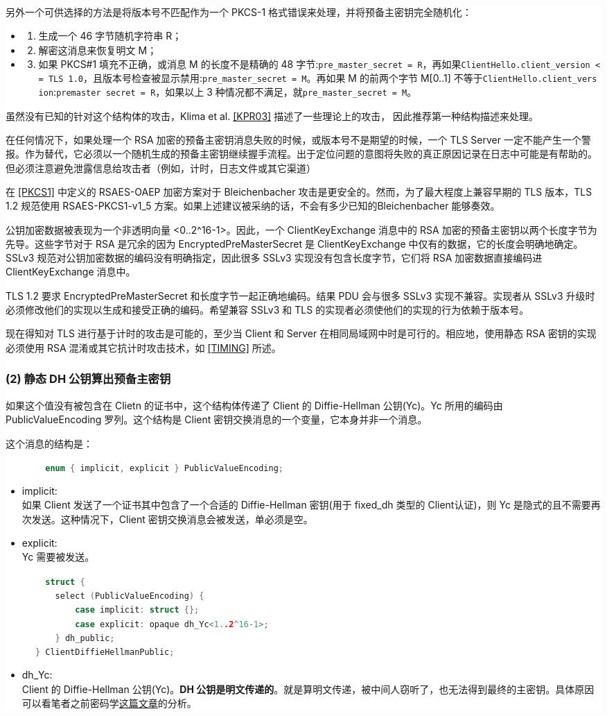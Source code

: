 另外一个可供选择的方法是将版本号不匹配作为一个 PKCS-1 格式错误来处理，并将预备主密钥完全随机化：

- 1. 生成一个 46 字节随机字符串 R；  
- 2. 解密这消息来恢复明文 M；  
- 3. 如果 PKCS#1 填充不正确，或消息 M 的长度不是精确的 48 字节:`pre_master_secret = R`，再如果`ClientHello.client_version <= TLS 1.0`，且版本号检查被显示禁用:`pre_master_secret = M`。再如果 M 的前两个字节 M[0..1] 不等于`ClientHello.client_version`:`premaster secret = R`，如果以上 3 种情况都不满足，就`pre_master_secret = M`。  

虽然没有已知的针对这个结构体的攻击，Klima et al. [[KPR03]](https://tools.ietf.org/html/rfc5246#ref-KPR03) 描述了一些理论上的攻击， 因此推荐第一种结构描述来处理。


在任何情况下，如果处理一个 RSA 加密的预备主密钥消息失败的时候，或版本号不是期望的时候，一个 TLS Server 一定不能产生一个警报。作为替代，它必须以一个随机生成的预备主密钥继续握手流程。出于定位问题的意图将失败的真正原因记录在日志中可能是有帮助的。但必须注意避免泄露信息给攻击者（例如，计时，日志文件或其它渠道）

在 [[PKCS1]](https://tools.ietf.org/html/rfc5246#ref-PKCS1) 中定义的 RSAES-OAEP 加密方案对于 Bleichenbacher 攻击是更安全的。然而，为了最大程度上兼容早期的 TLS 版本，TLS 1.2 规范使用 RSAES-PKCS1-v1\_5 方案。如果上述建议被采纳的话，不会有多少已知的Bleichenbacher 能够奏效。

公钥加密数据被表现为一个非透明向量 <0..2^16-1>。因此，一个 ClientKeyExchange 消息中的 RSA 加密的预备主密钥以两个长度字节为先导。这些字节对于 RSA 是冗余的因为 EncryptedPreMasterSecret 是 ClientKeyExchange 中仅有的数据，它的长度会明确地确定。SSLv3 规范对公钥加密数据的编码没有明确指定，因此很多 SSLv3 实现没有包含长度字节，它们将 RSA 加密数据直接编码进 ClientKeyExchange 消息中。

TLS 1.2 要求 EncryptedPreMasterSecret 和长度字节一起正确地编码。结果 PDU 会与很多 SSLv3 实现不兼容。实现者从 SSLv3 升级时必须修改他们的实现以生成和接受正确的编码。希望兼容 SSLv3 和 TLS 的实现者必须使他们的实现的行为依赖于版本号。

现在得知对 TLS 进行基于计时的攻击是可能的，至少当 Client 和 Server 在相同局域网中时是可行的。相应地，使用静态 RSA 密钥的实现必须使用 RSA 混淆或其它抗计时攻击技术，如 [[TIMING]](https://tools.ietf.org/html/rfc5246#ref-TIMING) 所述。


### (2) 静态 DH 公钥算出预备主密钥

如果这个值没有被包含在 Clietn 的证书中，这个结构体传递了 Client 的 Diffie-Hellman 公钥(Yc)。Yc 所用的编码由 PublicValueEncoding 罗列。这个结构是 Client 密钥交换消息的一个变量，它本身并非一个消息。

这个消息的结构是：

```c
        enum { implicit, explicit } PublicValueEncoding;
```

- implicit:  
  如果 Client 发送了一个证书其中包含了一个合适的 Diffie-Hellman 密钥(用于 fixed\_dh 类型的 Client认证)，则 Yc 是隐式的且不需要再次发送。这种情况下，Client 密钥交换消息会被发送，单必须是空。

- explicit:  
  Yc 需要被发送。
  
```c
        struct {
          select (PublicValueEncoding) {
              case implicit: struct {};
              case explicit: opaque dh_Yc<1..2^16-1>;
          } dh_public;
      } ClientDiffieHellmanPublic;
```

- dh\_Yc:   
  Client 的 Diffie-Hellman 公钥(Yc)。**DH 公钥是明文传递的**。就是算明文传递，被中间人窃听了，也无法得到最终的主密钥。具体原因可以看笔者之前密码学[这篇文章](https://halfrost.com/cipherkey/#diffiehellman)的分析。
